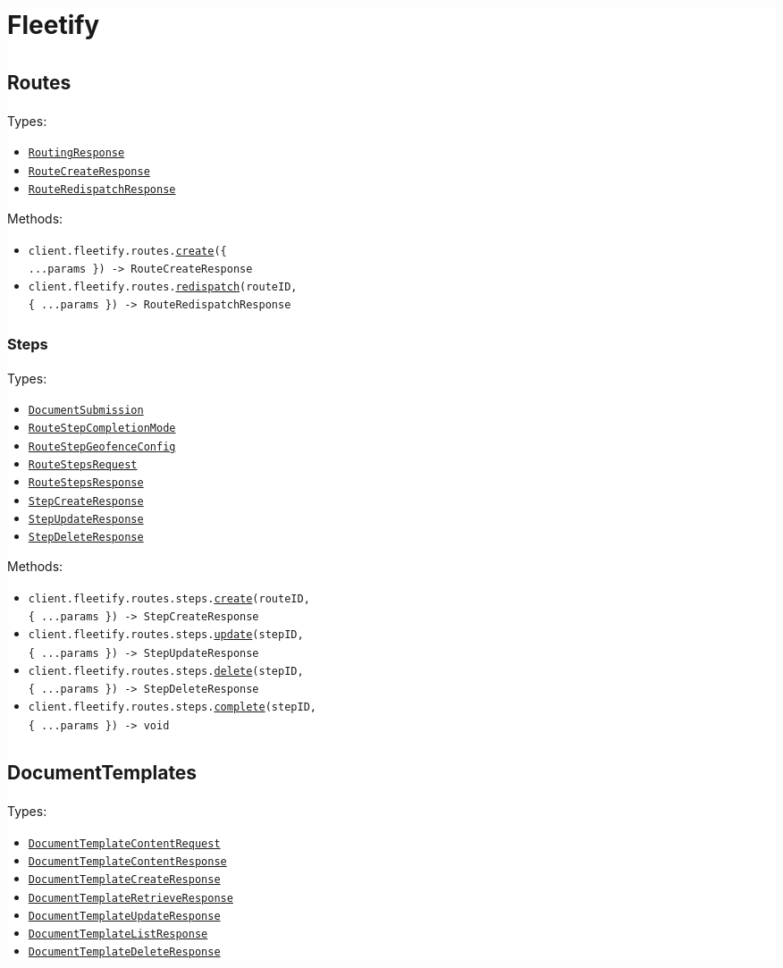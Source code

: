 # Fleetify

## Routes

Types:

- <code><a href="./src/resources/fleetify/routes/routes.ts">RoutingResponse</a></code>
- <code><a href="./src/resources/fleetify/routes/routes.ts">RouteCreateResponse</a></code>
- <code><a href="./src/resources/fleetify/routes/routes.ts">RouteRedispatchResponse</a></code>

Methods:

- <code title="post /fleetify/routes">client.fleetify.routes.<a href="./src/resources/fleetify/routes/routes.ts">create</a>({ ...params }) -> RouteCreateResponse</code>
- <code title="post /fleetify/routes/{routeID}/redispatch">client.fleetify.routes.<a href="./src/resources/fleetify/routes/routes.ts">redispatch</a>(routeID, { ...params }) -> RouteRedispatchResponse</code>

### Steps

Types:

- <code><a href="./src/resources/fleetify/routes/steps.ts">DocumentSubmission</a></code>
- <code><a href="./src/resources/fleetify/routes/steps.ts">RouteStepCompletionMode</a></code>
- <code><a href="./src/resources/fleetify/routes/steps.ts">RouteStepGeofenceConfig</a></code>
- <code><a href="./src/resources/fleetify/routes/steps.ts">RouteStepsRequest</a></code>
- <code><a href="./src/resources/fleetify/routes/steps.ts">RouteStepsResponse</a></code>
- <code><a href="./src/resources/fleetify/routes/steps.ts">StepCreateResponse</a></code>
- <code><a href="./src/resources/fleetify/routes/steps.ts">StepUpdateResponse</a></code>
- <code><a href="./src/resources/fleetify/routes/steps.ts">StepDeleteResponse</a></code>

Methods:

- <code title="post /fleetify/routes/{routeID}/steps">client.fleetify.routes.steps.<a href="./src/resources/fleetify/routes/steps.ts">create</a>(routeID, { ...params }) -> StepCreateResponse</code>
- <code title="put /fleetify/routes/{routeID}/steps/{stepID}">client.fleetify.routes.steps.<a href="./src/resources/fleetify/routes/steps.ts">update</a>(stepID, { ...params }) -> StepUpdateResponse</code>
- <code title="delete /fleetify/routes/{routeID}/steps/{stepID}">client.fleetify.routes.steps.<a href="./src/resources/fleetify/routes/steps.ts">delete</a>(stepID, { ...params }) -> StepDeleteResponse</code>
- <code title="patch /fleetify/routes/{routeID}/steps/{stepID}">client.fleetify.routes.steps.<a href="./src/resources/fleetify/routes/steps.ts">complete</a>(stepID, { ...params }) -> void</code>

## DocumentTemplates

Types:

- <code><a href="./src/resources/fleetify/document-templates.ts">DocumentTemplateContentRequest</a></code>
- <code><a href="./src/resources/fleetify/document-templates.ts">DocumentTemplateContentResponse</a></code>
- <code><a href="./src/resources/fleetify/document-templates.ts">DocumentTemplateCreateResponse</a></code>
- <code><a href="./src/resources/fleetify/document-templates.ts">DocumentTemplateRetrieveResponse</a></code>
- <code><a href="./src/resources/fleetify/document-templates.ts">DocumentTemplateUpdateResponse</a></code>
- <code><a href="./src/resources/fleetify/document-templates.ts">DocumentTemplateListResponse</a></code>
- <code><a href="./src/resources/fleetify/document-templates.ts">DocumentTemplateDeleteResponse</a></code>
